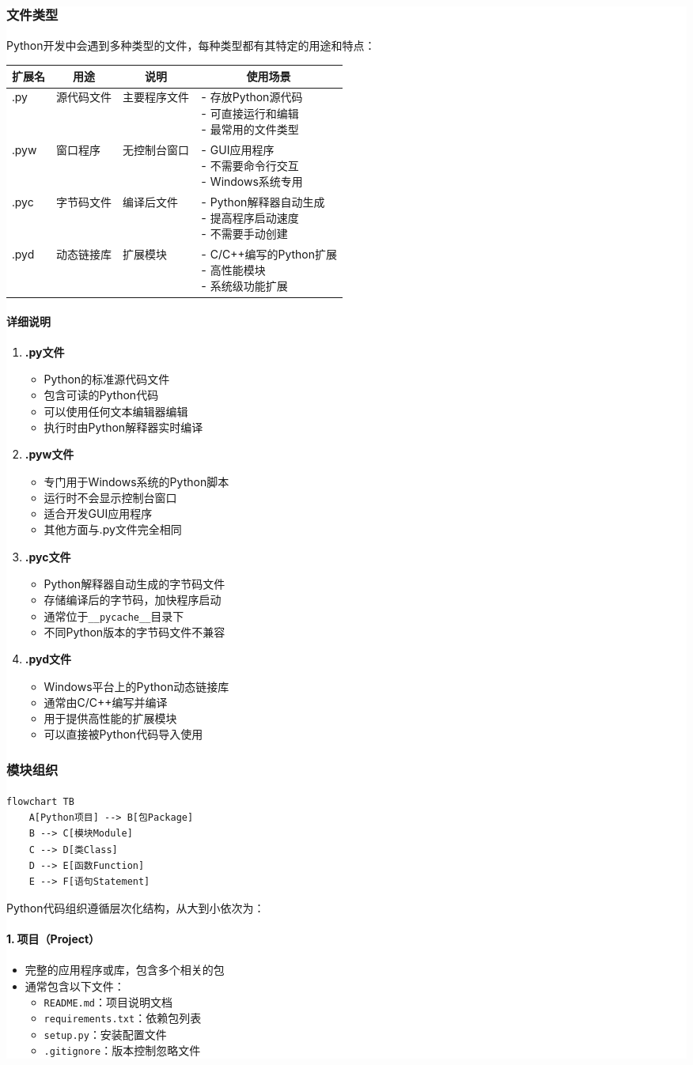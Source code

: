 ### 文件类型

Python开发中会遇到多种类型的文件，每种类型都有其特定的用途和特点：

| 扩展名 | 用途 | 说明 | 使用场景 |
|--------|------|------|----------|
| .py | 源代码文件 | 主要程序文件 | - 存放Python源代码<br>- 可直接运行和编辑<br>- 最常用的文件类型 |
| .pyw | 窗口程序 | 无控制台窗口 | - GUI应用程序<br>- 不需要命令行交互<br>- Windows系统专用 |
| .pyc | 字节码文件 | 编译后文件 | - Python解释器自动生成<br>- 提高程序启动速度<br>- 不需要手动创建 |
| .pyd | 动态链接库 | 扩展模块 | - C/C++编写的Python扩展<br>- 高性能模块<br>- 系统级功能扩展 |

#### 详细说明

1. **.py文件**
   - Python的标准源代码文件
   - 包含可读的Python代码
   - 可以使用任何文本编辑器编辑
   - 执行时由Python解释器实时编译

2. **.pyw文件**
   - 专门用于Windows系统的Python脚本
   - 运行时不会显示控制台窗口
   - 适合开发GUI应用程序
   - 其他方面与.py文件完全相同

3. **.pyc文件**
   - Python解释器自动生成的字节码文件
   - 存储编译后的字节码，加快程序启动
   - 通常位于`__pycache__`目录下
   - 不同Python版本的字节码文件不兼容

4. **.pyd文件**
   - Windows平台上的Python动态链接库
   - 通常由C/C++编写并编译
   - 用于提供高性能的扩展模块
   - 可以直接被Python代码导入使用

### 模块组织

```mermaid
flowchart TB
    A[Python项目] --> B[包Package]
    B --> C[模块Module]
    C --> D[类Class]
    D --> E[函数Function]
    E --> F[语句Statement]
```

Python代码组织遵循层次化结构，从大到小依次为：

#### 1. 项目（Project）
- 完整的应用程序或库，包含多个相关的包
- 通常包含以下文件：
  - `README.md`：项目说明文档
  - `requirements.txt`：依赖包列表
  - `setup.py`：安装配置文件
  - `.gitignore`：版本控制忽略文件

